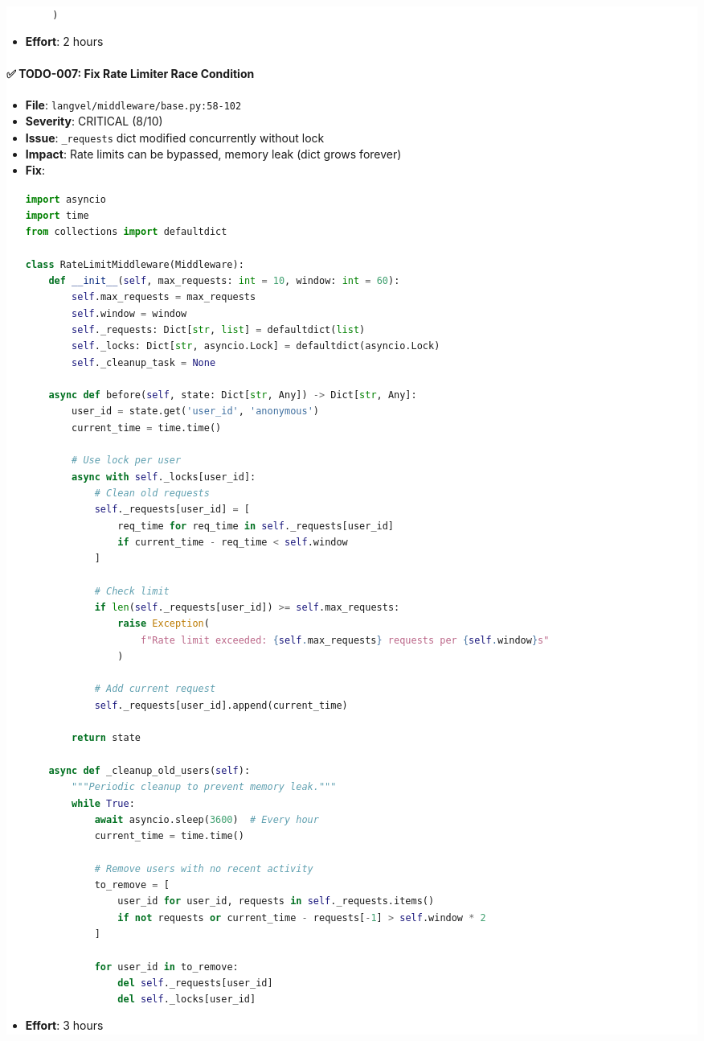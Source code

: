   ```python
          )
  ```
- **Effort**: 2 hours

#### ✅ TODO-007: Fix Rate Limiter Race Condition
- **File**: `langvel/middleware/base.py:58-102`
- **Severity**: CRITICAL (8/10)
- **Issue**: `_requests` dict modified concurrently without lock
- **Impact**: Rate limits can be bypassed, memory leak (dict grows forever)
- **Fix**:
  ```python
  import asyncio
  import time
  from collections import defaultdict

  class RateLimitMiddleware(Middleware):
      def __init__(self, max_requests: int = 10, window: int = 60):
          self.max_requests = max_requests
          self.window = window
          self._requests: Dict[str, list] = defaultdict(list)
          self._locks: Dict[str, asyncio.Lock] = defaultdict(asyncio.Lock)
          self._cleanup_task = None

      async def before(self, state: Dict[str, Any]) -> Dict[str, Any]:
          user_id = state.get('user_id', 'anonymous')
          current_time = time.time()

          # Use lock per user
          async with self._locks[user_id]:
              # Clean old requests
              self._requests[user_id] = [
                  req_time for req_time in self._requests[user_id]
                  if current_time - req_time < self.window
              ]

              # Check limit
              if len(self._requests[user_id]) >= self.max_requests:
                  raise Exception(
                      f"Rate limit exceeded: {self.max_requests} requests per {self.window}s"
                  )

              # Add current request
              self._requests[user_id].append(current_time)

          return state

      async def _cleanup_old_users(self):
          """Periodic cleanup to prevent memory leak."""
          while True:
              await asyncio.sleep(3600)  # Every hour
              current_time = time.time()

              # Remove users with no recent activity
              to_remove = [
                  user_id for user_id, requests in self._requests.items()
                  if not requests or current_time - requests[-1] > self.window * 2
              ]

              for user_id in to_remove:
                  del self._requests[user_id]
                  del self._locks[user_id]
  ```
- **Effort**: 3 hours
